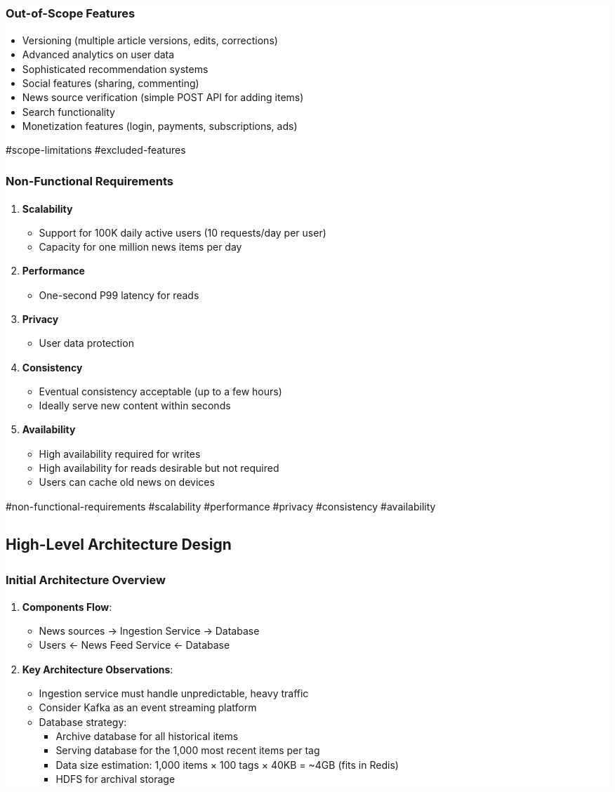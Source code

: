 ### Out-of-Scope Features

- Versioning (multiple article versions, edits, corrections)
- Advanced analytics on user data
- Sophisticated recommendation systems
- Social features (sharing, commenting)
- News source verification (simple POST API for adding items)
- Search functionality
- Monetization features (login, payments, subscriptions, ads)

#scope-limitations #excluded-features

### Non-Functional Requirements

1. **Scalability**

   - Support for 100K daily active users (10 requests/day per user)
   - Capacity for one million news items per day

2. **Performance**

   - One-second P99 latency for reads

3. **Privacy**

   - User data protection

4. **Consistency**

   - Eventual consistency acceptable (up to a few hours)
   - Ideally serve new content within seconds

5. **Availability**

   - High availability required for writes
   - High availability for reads desirable but not required
   - Users can cache old news on devices

#non-functional-requirements #scalability #performance #privacy #consistency #availability

## High-Level Architecture Design

### Initial Architecture Overview

1. **Components Flow**:

   - News sources → Ingestion Service → Database
   - Users ← News Feed Service ← Database

2. **Key Architecture Observations**:

   - Ingestion service must handle unpredictable, heavy traffic
   - Consider Kafka as an event streaming platform
   - Database strategy:
     - Archive database for all historical items
     - Serving database for the 1,000 most recent items per tag
     - Data size estimation: 1,000 items × 100 tags × 40KB = ~4GB (fits in Redis)
     - HDFS for archival storage
